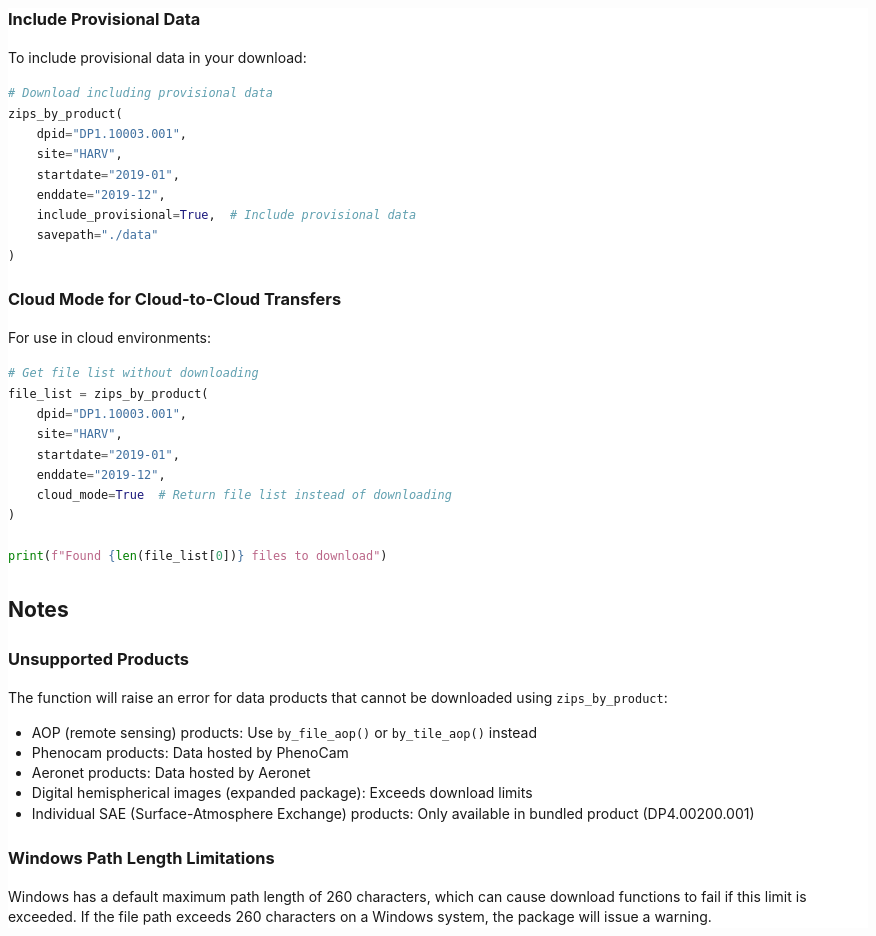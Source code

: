 ### Include Provisional Data

To include provisional data in your download:

```python
# Download including provisional data
zips_by_product(
    dpid="DP1.10003.001",
    site="HARV",
    startdate="2019-01",
    enddate="2019-12",
    include_provisional=True,  # Include provisional data
    savepath="./data"
)
```

### Cloud Mode for Cloud-to-Cloud Transfers

For use in cloud environments:

```python
# Get file list without downloading
file_list = zips_by_product(
    dpid="DP1.10003.001",
    site="HARV",
    startdate="2019-01",
    enddate="2019-12",
    cloud_mode=True  # Return file list instead of downloading
)

print(f"Found {len(file_list[0])} files to download")
```

## Notes

### Unsupported Products

The function will raise an error for data products that cannot be downloaded using `zips_by_product`:

- AOP (remote sensing) products: Use `by_file_aop()` or `by_tile_aop()` instead
- Phenocam products: Data hosted by PhenoCam
- Aeronet products: Data hosted by Aeronet
- Digital hemispherical images (expanded package): Exceeds download limits
- Individual SAE (Surface-Atmosphere Exchange) products: Only available in bundled product (DP4.00200.001)

### Windows Path Length Limitations

Windows has a default maximum path length of 260 characters, which can cause download functions to fail if this limit is exceeded. If the file path exceeds 260 characters on a Windows system, the package will issue a warning.

